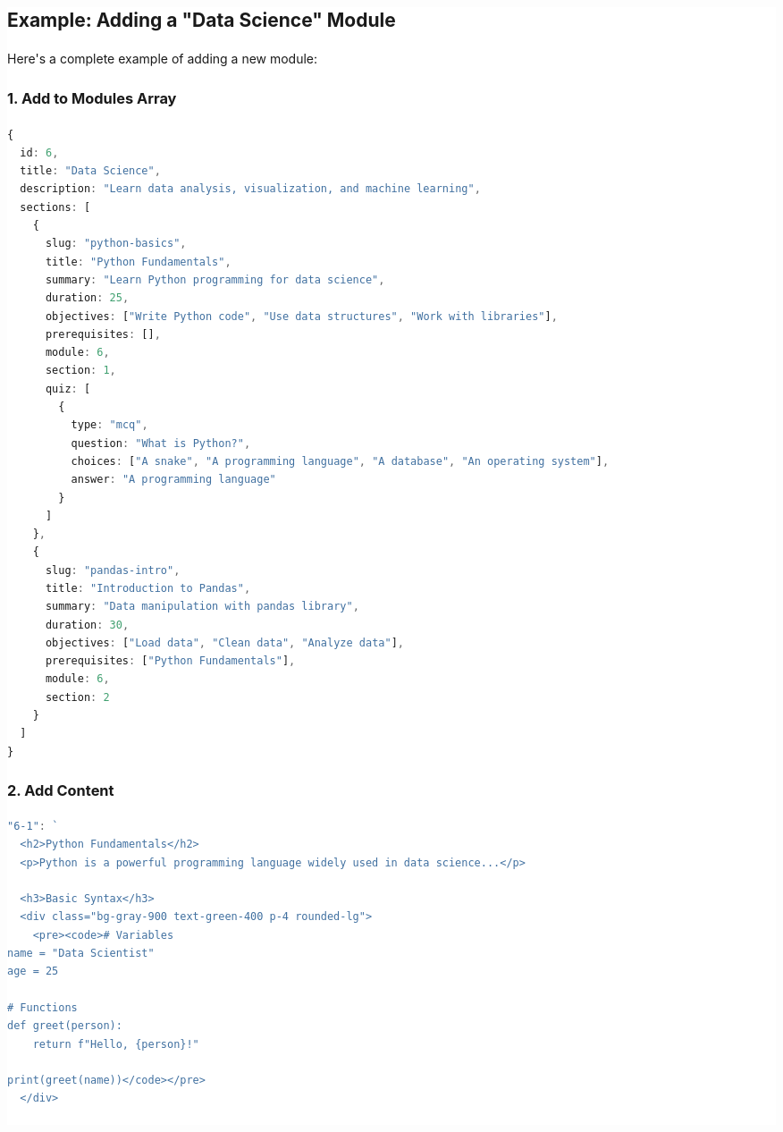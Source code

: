 ## Example: Adding a "Data Science" Module

Here's a complete example of adding a new module:

### 1. Add to Modules Array

```typescript
{
  id: 6,
  title: "Data Science",
  description: "Learn data analysis, visualization, and machine learning",
  sections: [
    {
      slug: "python-basics",
      title: "Python Fundamentals",
      summary: "Learn Python programming for data science",
      duration: 25,
      objectives: ["Write Python code", "Use data structures", "Work with libraries"],
      prerequisites: [],
      module: 6,
      section: 1,
      quiz: [
        {
          type: "mcq",
          question: "What is Python?",
          choices: ["A snake", "A programming language", "A database", "An operating system"],
          answer: "A programming language"
        }
      ]
    },
    {
      slug: "pandas-intro",
      title: "Introduction to Pandas",
      summary: "Data manipulation with pandas library",
      duration: 30,
      objectives: ["Load data", "Clean data", "Analyze data"],
      prerequisites: ["Python Fundamentals"],
      module: 6,
      section: 2
    }
  ]
}
```

### 2. Add Content

```typescript
"6-1": `
  <h2>Python Fundamentals</h2>
  <p>Python is a powerful programming language widely used in data science...</p>
  
  <h3>Basic Syntax</h3>
  <div class="bg-gray-900 text-green-400 p-4 rounded-lg">
    <pre><code># Variables
name = "Data Scientist"
age = 25

# Functions
def greet(person):
    return f"Hello, {person}!"

print(greet(name))</code></pre>
  </div>
  
```